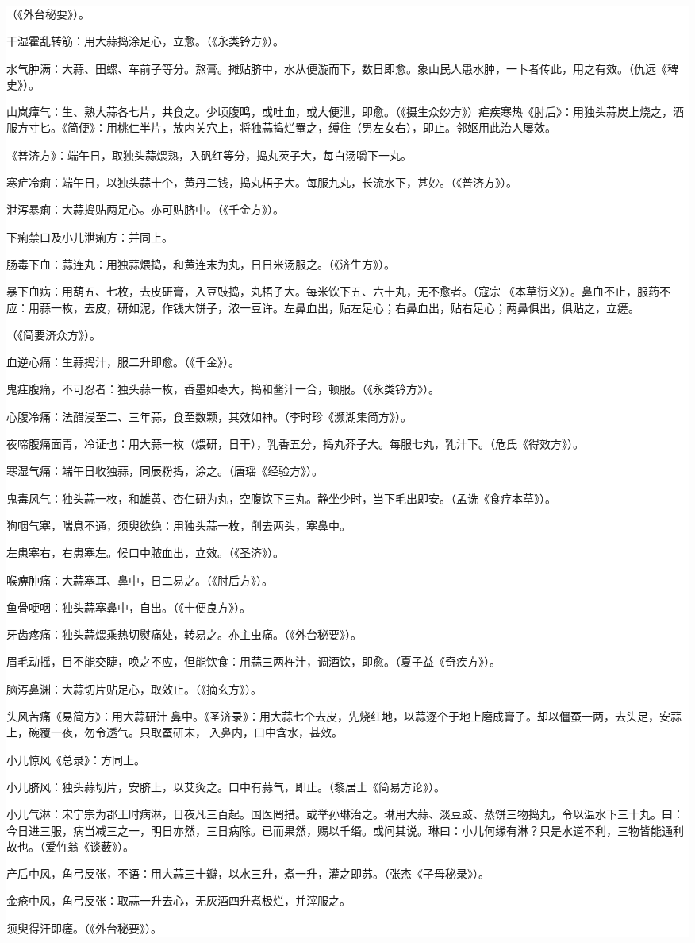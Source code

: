 （《外台秘要》）。  

干湿霍乱转筋：用大蒜捣涂足心，立愈。（《永类钤方》）。  

水气肿满：大蒜、田螺、车前子等分。熬膏。摊贴脐中，水从便漩而下，数日即愈。象山民人患水肿，一卜者传此，用之有效。（仇远《稗史》）。  

山岚瘴气：生、熟大蒜各七片，共食之。少顷腹鸣，或吐血，或大便泄，即愈。（《摄生众妙方》）疟疾寒热《肘后》：用独头蒜炭上烧之，酒服方寸匕。《简便》：用桃仁半片，放内关穴上，将独蒜捣烂罨之，缚住（男左女右），即止。邻妪用此治人屡效。  

《普济方》：端午日，取独头蒜煨熟，入矾红等分，捣丸芡子大，每白汤嚼下一丸。  

寒疟冷痢：端午日，以独头蒜十个，黄丹二钱，捣丸梧子大。每服九丸，长流水下，甚妙。（《普济方》）。  

泄泻暴痢：大蒜捣贴两足心。亦可贴脐中。（《千金方》）。  

下痢禁口及小儿泄痢方：并同上。  

肠毒下血：蒜连丸：用独蒜煨捣，和黄连末为丸，日日米汤服之。（《济生方》）。  

暴下血病：用葫五、七枚，去皮研膏，入豆豉捣，丸梧子大。每米饮下五、六十丸，无不愈者。（寇宗 《本草衍义》）。鼻血不止，服药不应：用蒜一枚，去皮，研如泥，作钱大饼子，浓一豆许。左鼻血出，贴左足心；右鼻血出，贴右足心；两鼻俱出，俱贴之，立瘥。  

（《简要济众方》）。  

血逆心痛：生蒜捣汁，服二升即愈。（《千金》）。  

鬼疰腹痛，不可忍者：独头蒜一枚，香墨如枣大，捣和酱汁一合，顿服。（《永类钤方》）。  

心腹冷痛：法醋浸至二、三年蒜，食至数颗，其效如神。（李时珍《濒湖集简方》）。  

夜啼腹痛面青，冷证也：用大蒜一枚（煨研，日干），乳香五分，捣丸芥子大。每服七丸，乳汁下。（危氏《得效方》）。  

寒湿气痛：端午日收独蒜，同辰粉捣，涂之。（唐瑶《经验方》）。  

鬼毒风气：独头蒜一枚，和雄黄、杏仁研为丸，空腹饮下三丸。静坐少时，当下毛出即安。（孟诜《食疗本草》）。  

狗咽气塞，喘息不通，须臾欲绝：用独头蒜一枚，削去两头，塞鼻中。  

左患塞右，右患塞左。候口中脓血出，立效。（《圣济》）。  

喉痹肿痛：大蒜塞耳、鼻中，日二易之。（《肘后方》）。  

鱼骨哽咽：独头蒜塞鼻中，自出。（《十便良方》）。  

牙齿疼痛：独头蒜煨乘热切熨痛处，转易之。亦主虫痛。（《外台秘要》）。  

眉毛动摇，目不能交睫，唤之不应，但能饮食：用蒜三两杵汁，调酒饮，即愈。（夏子益《奇疾方》）。  

脑泻鼻渊：大蒜切片贴足心，取效止。（《摘玄方》）。  

头风苦痛《易简方》：用大蒜研汁 鼻中。《圣济录》：用大蒜七个去皮，先烧红地，以蒜逐个于地上磨成膏子。却以僵蚕一两，去头足，安蒜上，碗覆一夜，勿令透气。只取蚕研末， 入鼻内，口中含水，甚效。  

小儿惊风《总录》：方同上。  

小儿脐风：独头蒜切片，安脐上，以艾灸之。口中有蒜气，即止。（黎居士《简易方论》）。  

小儿气淋：宋宁宗为郡王时病淋，日夜凡三百起。国医罔措。或举孙琳治之。琳用大蒜、淡豆豉、蒸饼三物捣丸，令以温水下三十丸。曰：今日进三服，病当减三之一，明日亦然，三日病除。已而果然，赐以千缗。或问其说。琳曰：小儿何缘有淋？只是水道不利，三物皆能通利故也。（爱竹翁《谈薮》）。  

产后中风，角弓反张，不语：用大蒜三十瓣，以水三升，煮一升，灌之即苏。（张杰《子母秘录》）。  

金疮中风，角弓反张：取蒜一升去心，无灰酒四升煮极烂，并滓服之。  

须臾得汗即瘥。（《外台秘要》）。  
